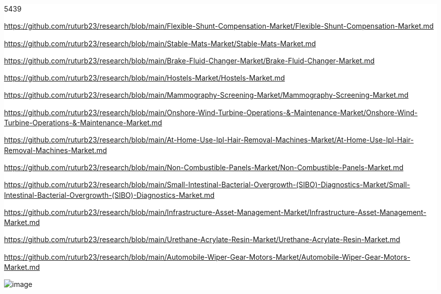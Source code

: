 5439</p><p><a href="https://github.com/ruturb23/research/blob/main/Flexible-Shunt-Compensation-Market/Flexible-Shunt-Compensation-Market.md">https://github.com/ruturb23/research/blob/main/Flexible-Shunt-Compensation-Market/Flexible-Shunt-Compensation-Market.md</a></p><p><a href="https://github.com/ruturb23/research/blob/main/Stable-Mats-Market/Stable-Mats-Market.md">https://github.com/ruturb23/research/blob/main/Stable-Mats-Market/Stable-Mats-Market.md</a></p><p><a href="https://github.com/ruturb23/research/blob/main/Brake-Fluid-Changer-Market/Brake-Fluid-Changer-Market.md">https://github.com/ruturb23/research/blob/main/Brake-Fluid-Changer-Market/Brake-Fluid-Changer-Market.md</a></p><p><a href="https://github.com/ruturb23/research/blob/main/Hostels-Market/Hostels-Market.md">https://github.com/ruturb23/research/blob/main/Hostels-Market/Hostels-Market.md</a></p><p><a href="https://github.com/ruturb23/research/blob/main/Mammography-Screening-Market/Mammography-Screening-Market.md">https://github.com/ruturb23/research/blob/main/Mammography-Screening-Market/Mammography-Screening-Market.md</a></p><p><a href="https://github.com/ruturb23/research/blob/main/Onshore-Wind-Turbine-Operations-&-Maintenance-Market/Onshore-Wind-Turbine-Operations-&-Maintenance-Market.md">https://github.com/ruturb23/research/blob/main/Onshore-Wind-Turbine-Operations-&-Maintenance-Market/Onshore-Wind-Turbine-Operations-&-Maintenance-Market.md</a></p><p><a href="https://github.com/ruturb23/research/blob/main/At-Home-Use-Ipl-Hair-Removal-Machines-Market/At-Home-Use-Ipl-Hair-Removal-Machines-Market.md">https://github.com/ruturb23/research/blob/main/At-Home-Use-Ipl-Hair-Removal-Machines-Market/At-Home-Use-Ipl-Hair-Removal-Machines-Market.md</a></p><p><a href="https://github.com/ruturb23/research/blob/main/Non-Combustible-Panels-Market/Non-Combustible-Panels-Market.md">https://github.com/ruturb23/research/blob/main/Non-Combustible-Panels-Market/Non-Combustible-Panels-Market.md</a></p><p><a href="https://github.com/ruturb23/research/blob/main/Small-Intestinal-Bacterial-Overgrowth-(SIBO)-Diagnostics-Market/Small-Intestinal-Bacterial-Overgrowth-(SIBO)-Diagnostics-Market.md">https://github.com/ruturb23/research/blob/main/Small-Intestinal-Bacterial-Overgrowth-(SIBO)-Diagnostics-Market/Small-Intestinal-Bacterial-Overgrowth-(SIBO)-Diagnostics-Market.md</a></p><p><a href="https://github.com/ruturb23/research/blob/main/Infrastructure-Asset-Management-Market/Infrastructure-Asset-Management-Market.md">https://github.com/ruturb23/research/blob/main/Infrastructure-Asset-Management-Market/Infrastructure-Asset-Management-Market.md</a></p><p><a href="https://github.com/ruturb23/research/blob/main/Urethane-Acrylate-Resin-Market/Urethane-Acrylate-Resin-Market.md">https://github.com/ruturb23/research/blob/main/Urethane-Acrylate-Resin-Market/Urethane-Acrylate-Resin-Market.md</a></p><p><a href="https://github.com/ruturb23/research/blob/main/Automobile-Wiper-Gear-Motors-Market/Automobile-Wiper-Gear-Motors-Market.md">https://github.com/ruturb23/research/blob/main/Automobile-Wiper-Gear-Motors-Market/Automobile-Wiper-Gear-Motors-Market.md</a></p>
![image](https://github.com/user-attachments/assets/360c7595-acc9-4345-9e03-1f39d93ced10)
